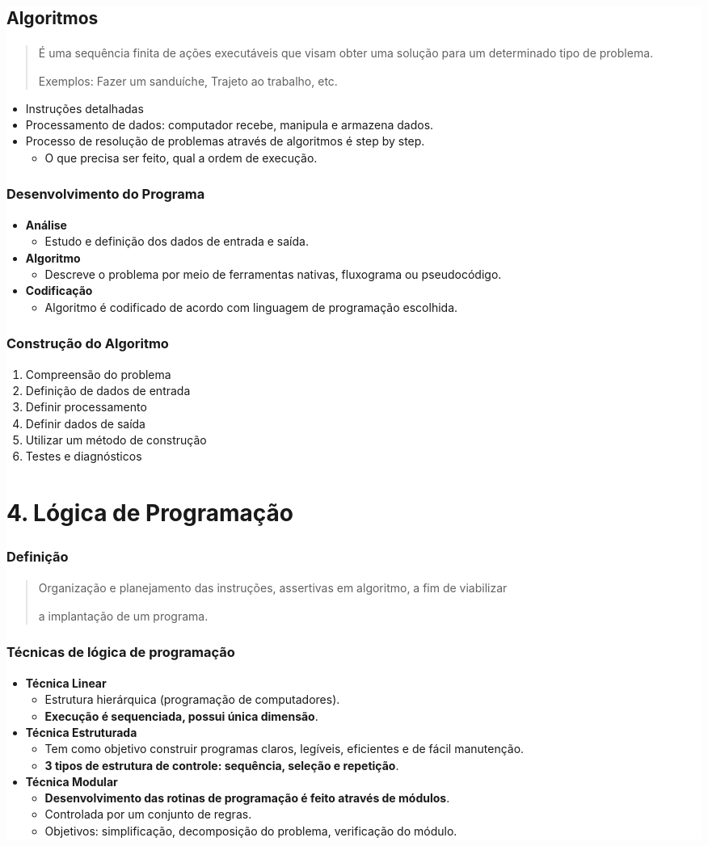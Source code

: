 ## Algoritmos

> É uma sequência finita de ações executáveis que visam obter uma solução para um determinado tipo de problema.
> 
> 
> Exemplos: Fazer um sanduíche, Trajeto ao trabalho, etc.
> 
- Instruções detalhadas
- Processamento de dados: computador recebe, manipula e armazena dados.
- Processo de resolução de problemas através de algoritmos é step by step.
    - O que precisa ser feito, qual a ordem de execução.

### Desenvolvimento do Programa

- **Análise**
    - Estudo e definição dos dados de entrada e saída.
- **Algoritmo**
    - Descreve o problema por meio de ferramentas nativas, fluxograma ou pseudocódigo.
- **Codificação**
    - Algoritmo é codificado de acordo com linguagem de programação escolhida.

### Construção do Algoritmo

1. Compreensão do problema
2. Definição de dados de entrada
3. Definir processamento
4. Definir dados de saída
5. Utilizar um método de construção
6. Testes e diagnósticos

# 4. Lógica de Programação

### Definição

> Organização e planejamento das instruções, assertivas em algoritmo, a fim de viabilizar
> 
> 
> a implantação de um programa.
> 

### Técnicas de lógica de programação

- **Técnica Linear**
    - Estrutura hierárquica (programação de computadores).
    - **Execução é sequenciada, possui única dimensão**.
- **Técnica Estruturada**
    - Tem como objetivo construir programas claros, legíveis, eficientes e de fácil manutenção.
    - **3 tipos de estrutura de controle: sequência, seleção e repetição**.
- **Técnica Modular**
    - **Desenvolvimento das rotinas de programação é feito através de módulos**.
    - Controlada por um conjunto de regras.
    - Objetivos: simplificação, decomposição do problema, verificação do módulo.
